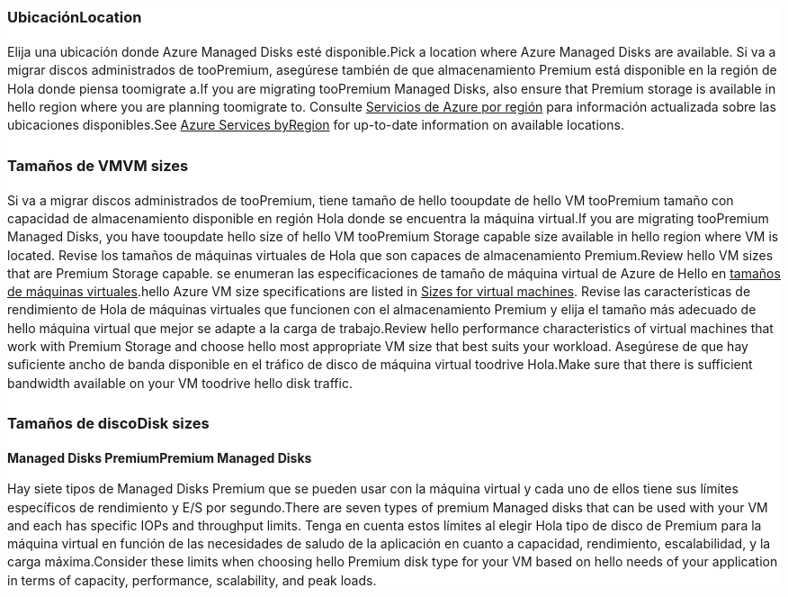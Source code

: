 
### <a name="location"></a><span data-ttu-id="bbe36-107">Ubicación</span><span class="sxs-lookup"><span data-stu-id="bbe36-107">Location</span></span>

<span data-ttu-id="bbe36-108">Elija una ubicación donde Azure Managed Disks esté disponible.</span><span class="sxs-lookup"><span data-stu-id="bbe36-108">Pick a location where Azure Managed Disks are available.</span></span> <span data-ttu-id="bbe36-109">Si va a migrar discos administrados de tooPremium, asegúrese también de que almacenamiento Premium está disponible en la región de Hola donde piensa toomigrate a.</span><span class="sxs-lookup"><span data-stu-id="bbe36-109">If you are migrating tooPremium Managed Disks, also ensure that Premium storage is available in hello region where you are planning toomigrate to.</span></span> <span data-ttu-id="bbe36-110">Consulte [Servicios de Azure por región](https://azure.microsoft.com/regions/#services) para información actualizada sobre las ubicaciones disponibles.</span><span class="sxs-lookup"><span data-stu-id="bbe36-110">See [Azure Services byRegion](https://azure.microsoft.com/regions/#services) for up-to-date information on available locations.</span></span>

### <a name="vm-sizes"></a><span data-ttu-id="bbe36-111">Tamaños de VM</span><span class="sxs-lookup"><span data-stu-id="bbe36-111">VM sizes</span></span>

<span data-ttu-id="bbe36-112">Si va a migrar discos administrados de tooPremium, tiene tamaño de hello tooupdate de hello VM tooPremium tamaño con capacidad de almacenamiento disponible en región Hola donde se encuentra la máquina virtual.</span><span class="sxs-lookup"><span data-stu-id="bbe36-112">If you are migrating tooPremium Managed Disks, you have tooupdate hello size of hello VM tooPremium Storage capable size available in hello region where VM is located.</span></span> <span data-ttu-id="bbe36-113">Revise los tamaños de máquinas virtuales de Hola que son capaces de almacenamiento Premium.</span><span class="sxs-lookup"><span data-stu-id="bbe36-113">Review hello VM sizes that are Premium Storage capable.</span></span> <span data-ttu-id="bbe36-114">se enumeran las especificaciones de tamaño de máquina virtual de Azure de Hello en [tamaños de máquinas virtuales](sizes.md).</span><span class="sxs-lookup"><span data-stu-id="bbe36-114">hello Azure VM size specifications are listed in [Sizes for virtual machines](sizes.md).</span></span>
<span data-ttu-id="bbe36-115">Revise las características de rendimiento de Hola de máquinas virtuales que funcionen con el almacenamiento Premium y elija el tamaño más adecuado de hello máquina virtual que mejor se adapte a la carga de trabajo.</span><span class="sxs-lookup"><span data-stu-id="bbe36-115">Review hello performance characteristics of virtual machines that work with Premium Storage and choose hello most appropriate VM size that best suits your workload.</span></span> <span data-ttu-id="bbe36-116">Asegúrese de que hay suficiente ancho de banda disponible en el tráfico de disco de máquina virtual toodrive Hola.</span><span class="sxs-lookup"><span data-stu-id="bbe36-116">Make sure that there is sufficient bandwidth available on your VM toodrive hello disk traffic.</span></span>

### <a name="disk-sizes"></a><span data-ttu-id="bbe36-117">Tamaños de disco</span><span class="sxs-lookup"><span data-stu-id="bbe36-117">Disk sizes</span></span>

<span data-ttu-id="bbe36-118">**Managed Disks Premium**</span><span class="sxs-lookup"><span data-stu-id="bbe36-118">**Premium Managed Disks**</span></span>

<span data-ttu-id="bbe36-119">Hay siete tipos de Managed Disks Premium que se pueden usar con la máquina virtual y cada uno de ellos tiene sus límites específicos de rendimiento y E/S por segundo.</span><span class="sxs-lookup"><span data-stu-id="bbe36-119">There are seven types of premium Managed disks that can be used with your VM and each has specific IOPs and throughput limits.</span></span> <span data-ttu-id="bbe36-120">Tenga en cuenta estos límites al elegir Hola tipo de disco de Premium para la máquina virtual en función de las necesidades de saludo de la aplicación en cuanto a capacidad, rendimiento, escalabilidad, y la carga máxima.</span><span class="sxs-lookup"><span data-stu-id="bbe36-120">Consider these limits when choosing hello Premium disk type for your VM based on hello needs of your application in terms of capacity, performance, scalability, and peak loads.</span></span>
